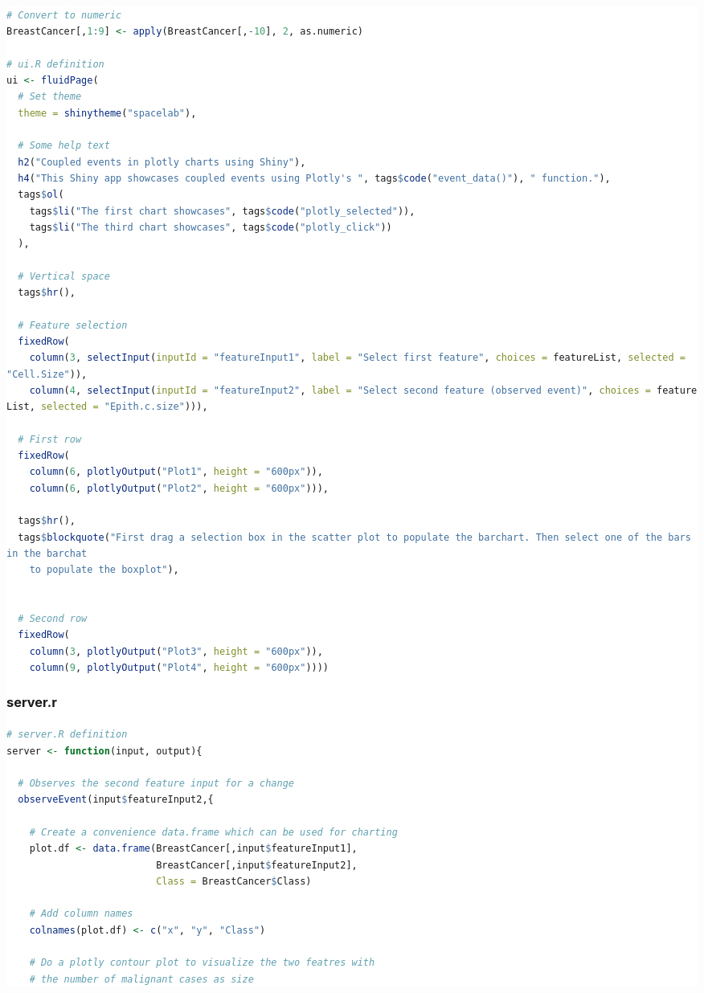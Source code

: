 ```r
# Convert to numeric
BreastCancer[,1:9] <- apply(BreastCancer[,-10], 2, as.numeric)

# ui.R definition
ui <- fluidPage(
  # Set theme
  theme = shinytheme("spacelab"),

  # Some help text
  h2("Coupled events in plotly charts using Shiny"),
  h4("This Shiny app showcases coupled events using Plotly's ", tags$code("event_data()"), " function."),
  tags$ol(
    tags$li("The first chart showcases", tags$code("plotly_selected")),
    tags$li("The third chart showcases", tags$code("plotly_click"))
  ),

  # Vertical space
  tags$hr(),

  # Feature selection
  fixedRow(
    column(3, selectInput(inputId = "featureInput1", label = "Select first feature", choices = featureList, selected = "Cell.Size")),
    column(4, selectInput(inputId = "featureInput2", label = "Select second feature (observed event)", choices = featureList, selected = "Epith.c.size"))),

  # First row
  fixedRow(
    column(6, plotlyOutput("Plot1", height = "600px")),
    column(6, plotlyOutput("Plot2", height = "600px"))),

  tags$hr(),
  tags$blockquote("First drag a selection box in the scatter plot to populate the barchart. Then select one of the bars in the barchat
    to populate the boxplot"),


  # Second row
  fixedRow(
    column(3, plotlyOutput("Plot3", height = "600px")),
    column(9, plotlyOutput("Plot4", height = "600px"))))
```

### server.r

```r
# server.R definition
server <- function(input, output){

  # Observes the second feature input for a change
  observeEvent(input$featureInput2,{

    # Create a convenience data.frame which can be used for charting
    plot.df <- data.frame(BreastCancer[,input$featureInput1],
                          BreastCancer[,input$featureInput2],
                          Class = BreastCancer$Class)

    # Add column names
    colnames(plot.df) <- c("x", "y", "Class")

    # Do a plotly contour plot to visualize the two featres with
    # the number of malignant cases as size
```